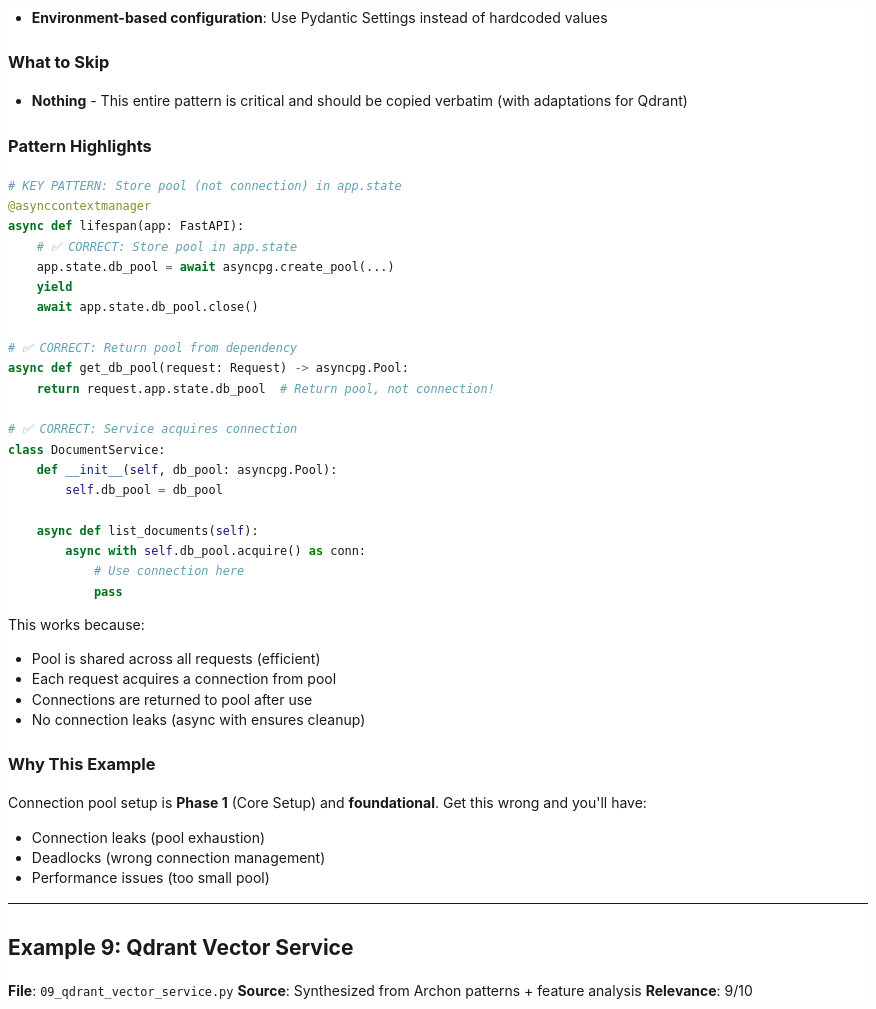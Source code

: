 - **Environment-based configuration**: Use Pydantic Settings instead of hardcoded values

### What to Skip

- **Nothing** - This entire pattern is critical and should be copied verbatim (with adaptations for Qdrant)

### Pattern Highlights

```python
# KEY PATTERN: Store pool (not connection) in app.state
@asynccontextmanager
async def lifespan(app: FastAPI):
    # ✅ CORRECT: Store pool in app.state
    app.state.db_pool = await asyncpg.create_pool(...)
    yield
    await app.state.db_pool.close()

# ✅ CORRECT: Return pool from dependency
async def get_db_pool(request: Request) -> asyncpg.Pool:
    return request.app.state.db_pool  # Return pool, not connection!

# ✅ CORRECT: Service acquires connection
class DocumentService:
    def __init__(self, db_pool: asyncpg.Pool):
        self.db_pool = db_pool

    async def list_documents(self):
        async with self.db_pool.acquire() as conn:
            # Use connection here
            pass
```

This works because:
- Pool is shared across all requests (efficient)
- Each request acquires a connection from pool
- Connections are returned to pool after use
- No connection leaks (async with ensures cleanup)

### Why This Example

Connection pool setup is **Phase 1** (Core Setup) and **foundational**. Get this wrong and you'll have:
- Connection leaks (pool exhaustion)
- Deadlocks (wrong connection management)
- Performance issues (too small pool)

---

## Example 9: Qdrant Vector Service

**File**: `09_qdrant_vector_service.py`
**Source**: Synthesized from Archon patterns + feature analysis
**Relevance**: 9/10
